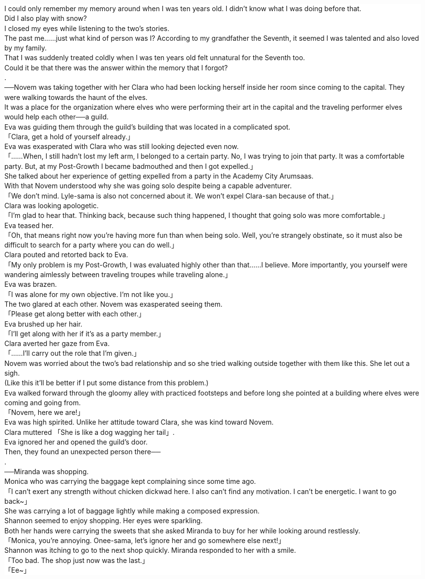 I could only remember my memory around when I was ten years old. I didn’t know what I was doing before that.<br/>
Did I also play with snow?<br/>
I closed my eyes while listening to the two’s stories.<br/>
The past me……just what kind of person was I? According to my grandfather the Seventh, it seemed I was talented and also loved by my family.<br/>
That I was suddenly treated coldly when I was ten years old felt unnatural for the Seventh too.<br/>
Could it be that there was the answer within the memory that I forgot?<br/>
.<br/>
──Novem was taking together with her Clara who had been locking herself inside her room since coming to the capital. They were walking towards the haunt of the elves.<br/>
It was a place for the organization where elves who were performing their art in the capital and the traveling performer elves would help each other──a guild.<br/>
Eva was guiding them through the guild’s building that was located in a complicated spot.<br/>
「Clara, get a hold of yourself already.」<br/>
Eva was exasperated with Clara who was still looking dejected even now.<br/>
「……When, I still hadn’t lost my left arm, I belonged to a certain party. No, I was trying to join that party. It was a comfortable party. But, at my Post-Growth I became badmouthed and then I got expelled.」<br/>
She talked about her experience of getting expelled from a party in the Academy City Arumsaas.<br/>
With that Novem understood why she was going solo despite being a capable adventurer.<br/>
「We don’t mind. Lyle-sama is also not concerned about it. We won’t expel Clara-san because of that.」<br/>
Clara was looking apologetic.<br/>
「I’m glad to hear that. Thinking back, because such thing happened, I thought that going solo was more comfortable.」<br/>
Eva teased her.<br/>
「Oh, that means right now you’re having more fun than when being solo. Well, you’re strangely obstinate, so it must also be difficult to search for a party where you can do well.」<br/>
Clara pouted and retorted back to Eva.<br/>
「My only problem is my Post-Growth, I was evaluated highly other than that……I believe. More importantly, you yourself were wandering aimlessly between traveling troupes while traveling alone.」<br/>
Eva was brazen.<br/>
「I was alone for my own objective. I’m not like you.」<br/>
The two glared at each other. Novem was exasperated seeing them.<br/>
「Please get along better with each other.」<br/>
Eva brushed up her hair.<br/>
「I’ll get along with her if it’s as a party member.」<br/>
Clara averted her gaze from Eva.<br/>
「……I’ll carry out the role that I’m given.」<br/>
Novem was worried about the two’s bad relationship and so she tried walking outside together with them like this. She let out a sigh.<br/>
(Like this it’ll be better if I put some distance from this problem.)<br/>
Eva walked forward through the gloomy alley with practiced footsteps and before long she pointed at a building where elves were coming and going from.<br/>
「Novem, here we are!」<br/>
Eva was high spirited. Unlike her attitude toward Clara, she was kind toward Novem.<br/>
Clara muttered 「She is like a dog wagging her tail」.<br/>
Eva ignored her and opened the guild’s door.<br/>
Then, they found an unexpected person there──<br/>
.<br/>
──Miranda was shopping.<br/>
Monica who was carrying the baggage kept complaining since some time ago.<br/>
「I can’t exert any strength without chicken dickwad here. I also can’t find any motivation. I can’t be energetic. I want to go back~」<br/>
She was carrying a lot of baggage lightly while making a composed expression.<br/>
Shannon seemed to enjoy shopping. Her eyes were sparkling.<br/>
Both her hands were carrying the sweets that she asked Miranda to buy for her while looking around restlessly.<br/>
「Monica, you’re annoying. Onee-sama, let’s ignore her and go somewhere else next!」<br/>
Shannon was itching to go to the next shop quickly. Miranda responded to her with a smile.<br/>
「Too bad. The shop just now was the last.」<br/>
「Ee~」<br/>